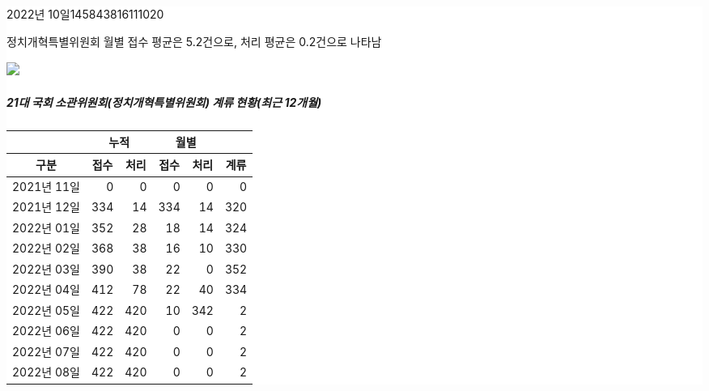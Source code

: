 <tr><td style="text-align:left;">2022년 10일</td><td style="text-align:right;">1458</td><td style="text-align:right;">438</td><td style="text-align:right;">16</td><td style="text-align:right;">11</td><td style="text-align:right;">1020</td></tr>
</tbody>
</table>

</div>
<div data-view="17" data-title="정치개혁 특별위원회">

정치개혁특별위원회 월별 접수 평균은 5.2건으로, 처리 평균은 0.2건으로 나타남

![](./2022/vol%204/img/content/pg_17.png)

##### 21대 국회 소관위원회(정치개혁특별위원회) 계류 현황(최근 12개월)

<table>
<thead>
<tr>
<th>&nbsp;</th>
<th colspan="2">누적</th>
<th colspan="2">월별</th>
<th>&nbsp;</th>
</tr>
<tr>
<th>구분</th>
<th>접수</th>
<th>처리</th>
<th>접수</th>
<th>처리</th>
<th>계류</th>
</tr>
</thead>
<tbody>
<tr><td style="text-align:left;">2021년 11일</td><td style="text-align:right;">0</td><td style="text-align:right;">0</td><td style="text-align:right;">0</td><td style="text-align:right;">0</td><td style="text-align:right;">0</td></tr>
<tr><td style="text-align:left;">2021년 12일</td><td style="text-align:right;">334</td><td style="text-align:right;">14</td><td style="text-align:right;">334</td><td style="text-align:right;">14</td><td style="text-align:right;">320</td></tr>
<tr><td style="text-align:left;">2022년 01일</td><td style="text-align:right;">352</td><td style="text-align:right;">28</td><td style="text-align:right;">18</td><td style="text-align:right;">14</td><td style="text-align:right;">324</td></tr>
<tr><td style="text-align:left;">2022년 02일</td><td style="text-align:right;">368</td><td style="text-align:right;">38</td><td style="text-align:right;">16</td><td style="text-align:right;">10</td><td style="text-align:right;">330</td></tr>
<tr><td style="text-align:left;">2022년 03일</td><td style="text-align:right;">390</td><td style="text-align:right;">38</td><td style="text-align:right;">22</td><td style="text-align:right;">0</td><td style="text-align:right;">352</td></tr>
<tr><td style="text-align:left;">2022년 04일</td><td style="text-align:right;">412</td><td style="text-align:right;">78</td><td style="text-align:right;">22</td><td style="text-align:right;">40</td><td style="text-align:right;">334</td></tr>
<tr><td style="text-align:left;">2022년 05일</td><td style="text-align:right;">422</td><td style="text-align:right;">420</td><td style="text-align:right;">10</td><td style="text-align:right;">342</td><td style="text-align:right;">2</td></tr>
<tr><td style="text-align:left;">2022년 06일</td><td style="text-align:right;">422</td><td style="text-align:right;">420</td><td style="text-align:right;">0</td><td style="text-align:right;">0</td><td style="text-align:right;">2</td></tr>
<tr><td style="text-align:left;">2022년 07일</td><td style="text-align:right;">422</td><td style="text-align:right;">420</td><td style="text-align:right;">0</td><td style="text-align:right;">0</td><td style="text-align:right;">2</td></tr>
<tr><td style="text-align:left;">2022년 08일</td><td style="text-align:right;">422</td><td style="text-align:right;">420</td><td style="text-align:right;">0</td><td style="text-align:right;">0</td><td style="text-align:right;">2</td></tr>
